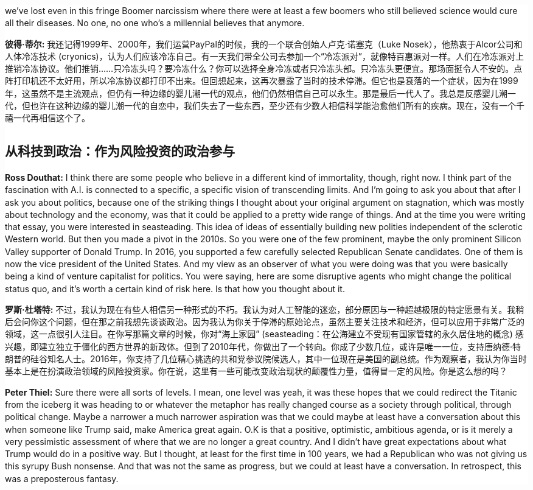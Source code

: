 we’ve lost even in this fringe Boomer narcissism where there were at
least a few boomers who still believed science would cure all their
diseases. No one, no one who’s a millennial believes that anymore.

**彼得·蒂尔:**
我还记得1999年、2000年，我们运营PayPal的时候，我的一个联合创始人卢克·诺塞克（Luke
Nosek），他热衷于Alcor公司和人体冷冻技术
(cryonics)，认为人们应该冷冻自己。有一天我们带全公司去参加一个“冷冻派对”，就像特百惠派对一样。人们在冷冻派对上推销冷冻协议。他们推销……只冷冻头吗？要冷冻什么？你可以选择全身冷冻或者只冷冻头部。只冷冻头更便宜。那场面挺令人不安的。点阵打印机还不太好用，所以冷冻协议都打印不出来。但回想起来，这再次暴露了当时的技术停滞。但它也是衰落的一个症状，因为在1999年，这虽然不是主流观点，但仍有一种边缘的婴儿潮一代的观点，他们仍然相信自己可以永生。那是最后一代人了。我总是反感婴儿潮一代，但也许在这种边缘的婴儿潮一代的自恋中，我们失去了一些东西，至少还有少数人相信科学能治愈他们所有的疾病。现在，没有一个千禧一代再相信这个了。

## 从科技到政治：作为风险投资的政治参与

**Ross Douthat:** I think there are some people who believe in a
different kind of immortality, though, right now. I think part of the
fascination with A.I. is connected to a specific, a specific vision of
transcending limits. And I’m going to ask you about that after I ask you
about politics, because one of the striking things I thought about your
original argument on stagnation, which was mostly about technology and
the economy, was that it could be applied to a pretty wide range of
things. And at the time you were writing that essay, you were interested
in seasteading. This idea of ideas of essentially building new polities
independent of the sclerotic Western world. But then you made a pivot in
the 2010s. So you were one of the few prominent, maybe the only
prominent Silicon Valley supporter of Donald Trump. In 2016, you
supported a few carefully selected Republican Senate candidates. One of
them is now the vice president of the United States. And my view as an
observer of what you were doing was that you were basically being a kind
of venture capitalist for politics. You were saying, here are some
disruptive agents who might change the political status quo, and it’s
worth a certain kind of risk here. Is that how you thought about it.

**罗斯·杜塔特:**
不过，我认为现在有些人相信另一种形式的不朽。我认为对人工智能的迷恋，部分原因与一种超越极限的特定愿景有关。我稍后会问你这个问题，但在那之前我想先谈谈政治。因为我认为你关于停滞的原始论点，虽然主要关注技术和经济，但可以应用于非常广泛的领域，这一点很引人注目。在你写那篇文章的时候，你对“海上家园”
(seasteading：在公海建立不受现有国家管辖的永久居住地的概念)
感兴趣，即建立独立于僵化的西方世界的新政体。但到了2010年代，你做出了一个转向。你成了少数几位，或许是唯一一位，支持唐纳德·特朗普的硅谷知名人士。2016年，你支持了几位精心挑选的共和党参议院候选人，其中一位现在是美国的副总统。作为观察者，我认为你当时基本上是在扮演政治领域的风险投资家。你在说，这里有一些可能改变政治现状的颠覆性力量，值得冒一定的风险。你是这么想的吗？

**Peter Thiel:** Sure there were all sorts of levels. I mean, one level
was yeah, it was these hopes that we could redirect the Titanic from the
iceberg it was heading to or whatever the metaphor has really changed
course as a society through political, through political change. Maybe a
narrower a much narrower aspiration was that we could maybe at least
have a conversation about this when someone like Trump said, make
America great again. O.K is that a positive, optimistic, ambitious
agenda, or is it merely a very pessimistic assessment of where that we
are no longer a great country. And I didn’t have great expectations
about what Trump would do in a positive way. But I thought, at least for
the first time in 100 years, we had a Republican who was not giving us
this syrupy Bush nonsense. And that was not the same as progress, but we
could at least have a conversation. In retrospect, this was a
preposterous fantasy.
